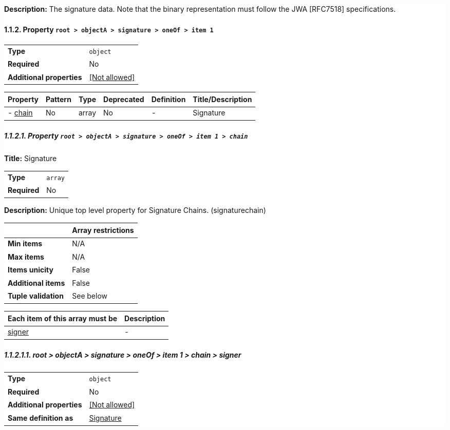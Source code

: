 **Description:** The signature data. Note that the binary representation must follow the JWA [RFC7518] specifications.

#### <a name="objectA_signature_oneOf_i1"></a>1.1.2. Property `root > objectA > signature > oneOf > item 1`

|                           |                                                         |
| ------------------------- | ------------------------------------------------------- |
| **Type**                  | `object`                                                |
| **Required**              | No                                                      |
| **Additional properties** | [[Not allowed]](# "Additional Properties not allowed.") |

| Property                                      | Pattern | Type  | Deprecated | Definition | Title/Description |
| --------------------------------------------- | ------- | ----- | ---------- | ---------- | ----------------- |
| - [chain](#objectA_signature_oneOf_i1_chain ) | No      | array | No         | -          | Signature         |

##### <a name="objectA_signature_oneOf_i1_chain"></a>1.1.2.1. Property `root > objectA > signature > oneOf > item 1 > chain`

**Title:** Signature

|              |         |
| ------------ | ------- |
| **Type**     | `array` |
| **Required** | No      |

**Description:** Unique top level property for Signature Chains. (signaturechain)

|                      | Array restrictions |
| -------------------- | ------------------ |
| **Min items**        | N/A                |
| **Max items**        | N/A                |
| **Items unicity**    | False              |
| **Additional items** | False              |
| **Tuple validation** | See below          |

| Each item of this array must be                   | Description |
| ------------------------------------------------- | ----------- |
| [signer](#objectA_signature_oneOf_i1_chain_items) | -           |

##### <a name="autogenerated_heading_8"></a>1.1.2.1.1. root > objectA > signature > oneOf > item 1 > chain > signer

|                           |                                                         |
| ------------------------- | ------------------------------------------------------- |
| **Type**                  | `object`                                                |
| **Required**              | No                                                      |
| **Additional properties** | [[Not allowed]](# "Additional Properties not allowed.") |
| **Same definition as**    | [Signature](#objectA_signature_oneOf_i0_signers_items)  |
